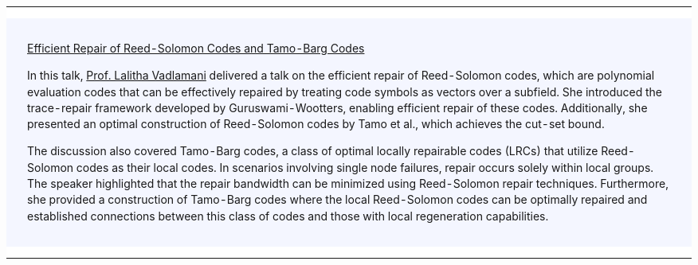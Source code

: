 <table border="0" width="100%" cellspacing="0" cellpadding="0">
<tbody>
<tr>
<td style="padding: 0;" valign="top">
<table style="border: 0; background-color: #f4f6ff; border-radius: 0; border-collapse: separate;" width="100%">
<tbody>
<tr>
<td class="mceTextBlockContainer" style="padding: 12px 24px 12px 24px;">
<div id="dataBlockId-149" class="mceText" style="width: 100%;" data-block-id="149">
<p><a href="https://cni.iisc.ac.in/seminars/2024-11-26/" target="_blank"> Efficient Repair of Reed-Solomon Codes and Tamo-Barg Codes</a></p>
<p>In this talk, <a href="https://scholar.google.com/citations?user=MfnTW3QAAAAJ&amp;hl=en" target="_blank">Prof. Lalitha Vadlamani</a> delivered a talk on the efficient repair of Reed-Solomon codes, which are polynomial evaluation codes that can be effectively repaired by treating code symbols as vectors over a subfield. She introduced the trace-repair framework developed by Guruswami-Wootters, enabling efficient repair of these codes. Additionally, she presented an optimal construction of Reed-Solomon codes by Tamo et al., which achieves the cut-set bound.</p>
<p class="last-child">The discussion also covered Tamo-Barg codes, a class of optimal locally repairable codes (LRCs) that utilize Reed-Solomon codes as their local codes. In scenarios involving single node failures, repair occurs solely within local groups. The speaker highlighted that the repair bandwidth can be minimized using Reed-Solomon repair techniques. Furthermore, she provided a construction of Tamo-Barg codes where the local Reed-Solomon codes can be optimally repaired and established connections between this class of codes and those with local regeneration capabilities.</p>
</div>
</td>
</tr>
</tbody>
</table>
</td>
</tr>
</tbody>
</table>
</td>
</tr>
</tbody>
</table>
</td>
</tr>
</tbody>
</table>
</td>
</tr>
</tbody>
</table>
</td>
</tr>
</tbody>
</table>
</td>
</tr>
</tbody>
</table>
</td>
</tr>
</tbody>
</table>
</td>
</tr>
</tbody>
</table>
</td>
</tr>
</tbody>